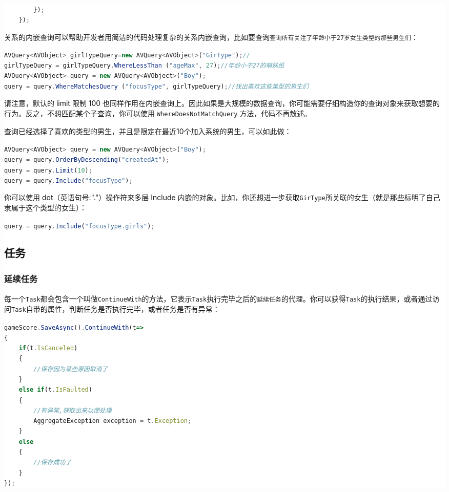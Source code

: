 ```javascript
		});
	});
```
关系的内嵌查询可以帮助开发者用简洁的代码处理复杂的关系内嵌查询，比如要查询`查询所有关注了年龄小于27岁女生类型的那些男生们`：

```javascript
AVQuery<AVObject> girlTypeQuery=new AVQuery<AVObject>("GirType");//
girlTypeQuery = girlTypeQuery.WhereLessThan ("ageMax", 27);//年龄小于27的萌妹纸
AVQuery<AVObject> query = new AVQuery<AVObject>("Boy");
query = query.WhereMatchesQuery ("focusType", girlTypeQuery);//找出喜欢这些类型的男生们
```

请注意，默认的 limit 限制 100 也同样作用在内嵌查询上。因此如果是大规模的数据查询，你可能需要仔细构造你的查询对象来获取想要的行为。反之，不想匹配某个子查询，你可以使用 `WhereDoesNotMatchQuery` 方法，代码不再敖述。

查询已经选择了喜欢的类型的男生，并且是限定在最近10个加入系统的男生，可以如此做：

```javascript
AVQuery<AVObject> query = new AVQuery<AVObject>("Boy");
query = query.OrderByDescending("createdAt");
query = query.Limit(10);
query = query.Include("focusType");
```
你可以使用 dot（英语句号:"."）操作符来多层 Include 内嵌的对象。比如，你还想进一步获取`GirType`所关联的女生（就是那些标明了自己隶属于这个类型的女生）：

```javascript
query = query.Include("focusType.girls");
```

## 任务

### 延续任务

每一个`Task`都会包含一个叫做`ContinueWith`的方法，它表示`Task`执行完毕之后的`延续任务`的代理。你可以获得`Task`的执行结果，或者通过访问`Task`自带的属性，判断任务是否执行完毕，或者任务是否有异常：

```javascript
gameScore.SaveAsync().ContinueWith(t=>
{
	if(t.IsCanceled)
	{
		//保存因为某些原因取消了
	}
	else if(t.IsFaulted)
	{
		//有异常,获取出来以便处理
		AggregateException exception = t.Exception;
	}
	else
	{
		//保存成功了
	}
});
```

